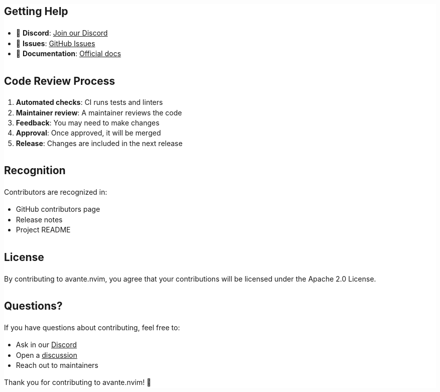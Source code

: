 ## Getting Help

- 💬 **Discord**: [Join our Discord](https://discord.gg/QfnEFEdSjz)
- 🐛 **Issues**: [GitHub Issues](https://github.com/yetone/avante.nvim/issues)
- 📖 **Documentation**: [Official docs](/)

## Code Review Process

1. **Automated checks**: CI runs tests and linters
2. **Maintainer review**: A maintainer reviews the code
3. **Feedback**: You may need to make changes
4. **Approval**: Once approved, it will be merged
5. **Release**: Changes are included in the next release

## Recognition

Contributors are recognized in:

- GitHub contributors page
- Release notes
- Project README

## License

By contributing to avante.nvim, you agree that your contributions will be licensed under the Apache 2.0 License.

## Questions?

If you have questions about contributing, feel free to:

- Ask in our [Discord](https://discord.gg/QfnEFEdSjz)
- Open a [discussion](https://github.com/yetone/avante.nvim/discussions)
- Reach out to maintainers

Thank you for contributing to avante.nvim! 🎉
